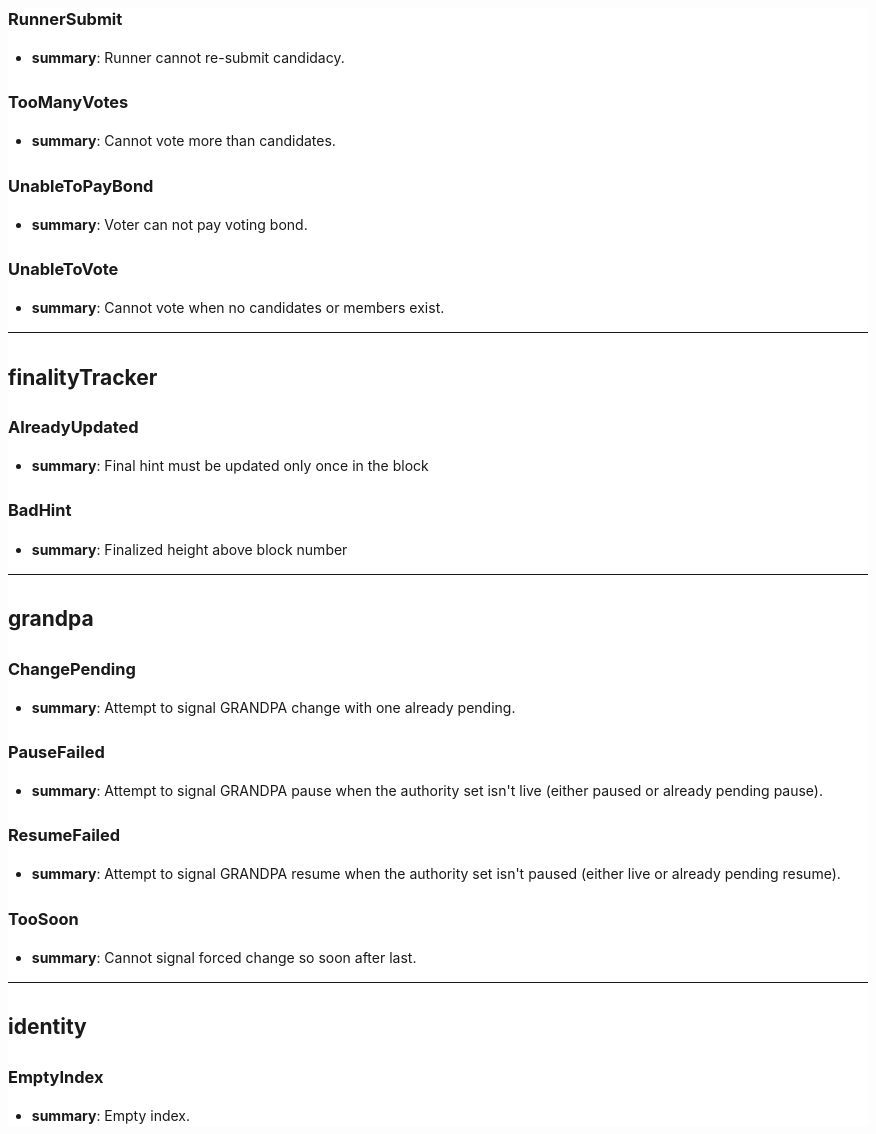 ### RunnerSubmit
- **summary**:   Runner cannot re-submit candidacy. 
 
### TooManyVotes
- **summary**:   Cannot vote more than candidates. 
 
### UnableToPayBond
- **summary**:   Voter can not pay voting bond. 
 
### UnableToVote
- **summary**:   Cannot vote when no candidates or members exist. 

___


## finalityTracker
 
### AlreadyUpdated
- **summary**:   Final hint must be updated only once in the block 
 
### BadHint
- **summary**:   Finalized height above block number 

___


## grandpa
 
### ChangePending
- **summary**:   Attempt to signal GRANDPA change with one already pending. 
 
### PauseFailed
- **summary**:   Attempt to signal GRANDPA pause when the authority set isn't live (either paused or already pending pause). 
 
### ResumeFailed
- **summary**:   Attempt to signal GRANDPA resume when the authority set isn't paused (either live or already pending resume). 
 
### TooSoon
- **summary**:   Cannot signal forced change so soon after last. 

___


## identity
 
### EmptyIndex
- **summary**:   Empty index. 
 